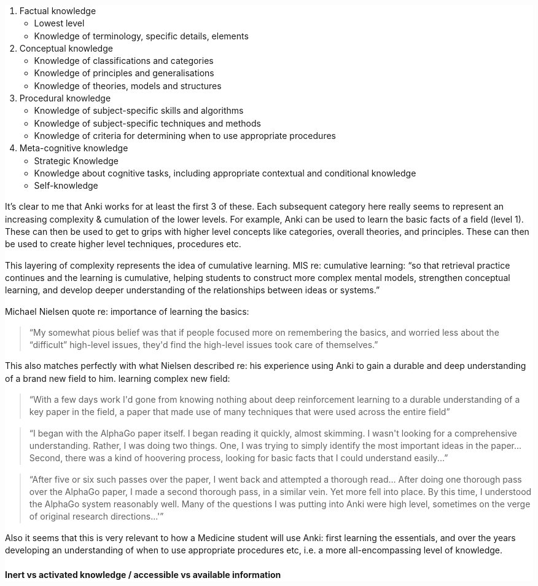 1. Factual knowledge
    - Lowest level
    - Knowledge of terminology, specific details, elements
2. Conceptual knowledge
    - Knowledge of classifications and categories
    - Knowledge of principles and generalisations
    - Knowledge of theories, models and structures
3. Procedural knowledge
    - Knowledge of subject-specific skills and algorithms
    - Knowledge of subject-specific techniques and methods
    - Knowledge of criteria for determining when to use appropriate procedures
4. Meta-cognitive knowledge
    - Strategic Knowledge
    - Knowledge about cognitive tasks, including appropriate contextual and conditional knowledge
    - Self-knowledge 

It’s clear to me that Anki works for at least the first 3 of these. Each subsequent category here really seems to represent an increasing complexity & cumulation of the lower levels. For example, Anki can be used to learn the basic facts of a field (level 1). These can then be used to get to grips with higher level concepts like categories, overall theories, and principles. These can then be used to create higher level techniques, procedures etc. 

This layering of complexity represents the idea of cumulative learning. MIS re: cumulative learning: “so that retrieval practice continues and the learning is cumulative, helping students to construct more complex mental models, strengthen conceptual learning, and develop deeper understanding of the relationships between ideas or systems.”

Michael Nielsen quote re: importance of learning the basics:

> “My somewhat pious belief was that if people focused more on remembering the basics, and worried less about the “difficult” high-level issues, they'd find the high-level issues took care of themselves.”

This also matches perfectly with what Nielsen described re: his experience using Anki to gain a durable and deep understanding of a brand new field to him. learning complex new field:

> “With a few days work I'd gone from knowing nothing about deep reinforcement learning to a durable understanding of a key paper in the field, a paper that made use of many techniques that were used across the entire field” 

> “I began with the AlphaGo paper itself. I began reading it quickly, almost skimming. I wasn't looking for a comprehensive understanding. Rather, I was doing two things. One, I was trying to simply identify the most important ideas in the paper... Second, there was a kind of hoovering process, looking for basic facts that I could understand easily...”

> “After five or six such passes over the paper, I went back and attempted a thorough read… After doing one thorough pass over the AlphaGo paper, I made a second thorough pass, in a similar vein. Yet more fell into place. By this time, I understood the AlphaGo system reasonably well. Many of the questions I was putting into Anki were high level, sometimes on the verge of original research directions...'”

Also it seems that this is very relevant to how a Medicine student will use Anki: first learning the essentials, and over the years developing an understanding of when to use appropriate procedures etc, i.e. a more all-encompassing level of knowledge.

#### Inert vs activated knowledge / accessible vs available information

